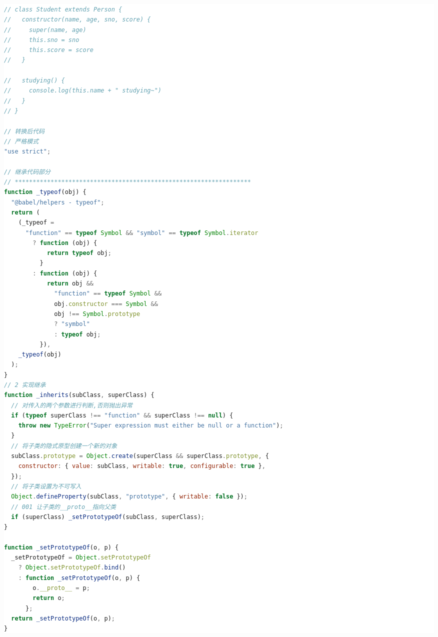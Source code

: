 ```js
// class Student extends Person {
//   constructor(name, age, sno, score) {
//     super(name, age)
//     this.sno = sno
//     this.score = score
//   }

//   studying() {
//     console.log(this.name + " studying~")
//   }
// }

// 转换后代码
// 严格模式
"use strict";

// 继承代码部分
// ******************************************************************
function _typeof(obj) {
  "@babel/helpers - typeof";
  return (
    (_typeof =
      "function" == typeof Symbol && "symbol" == typeof Symbol.iterator
        ? function (obj) {
            return typeof obj;
          }
        : function (obj) {
            return obj &&
              "function" == typeof Symbol &&
              obj.constructor === Symbol &&
              obj !== Symbol.prototype
              ? "symbol"
              : typeof obj;
          }),
    _typeof(obj)
  );
}
// 2 实现继承
function _inherits(subClass, superClass) {
  // 对传入的两个参数进行判断,否则抛出异常
  if (typeof superClass !== "function" && superClass !== null) {
    throw new TypeError("Super expression must either be null or a function");
  }
  // 将子类的隐式原型创建一个新的对象
  subClass.prototype = Object.create(superClass && superClass.prototype, {
    constructor: { value: subClass, writable: true, configurable: true },
  });
  // 将子类设置为不可写入
  Object.defineProperty(subClass, "prototype", { writable: false });
  // 001 让子类的__proto__指向父类
  if (superClass) _setPrototypeOf(subClass, superClass);
}

function _setPrototypeOf(o, p) {
  _setPrototypeOf = Object.setPrototypeOf
    ? Object.setPrototypeOf.bind()
    : function _setPrototypeOf(o, p) {
        o.__proto__ = p;
        return o;
      };
  return _setPrototypeOf(o, p);
}

```